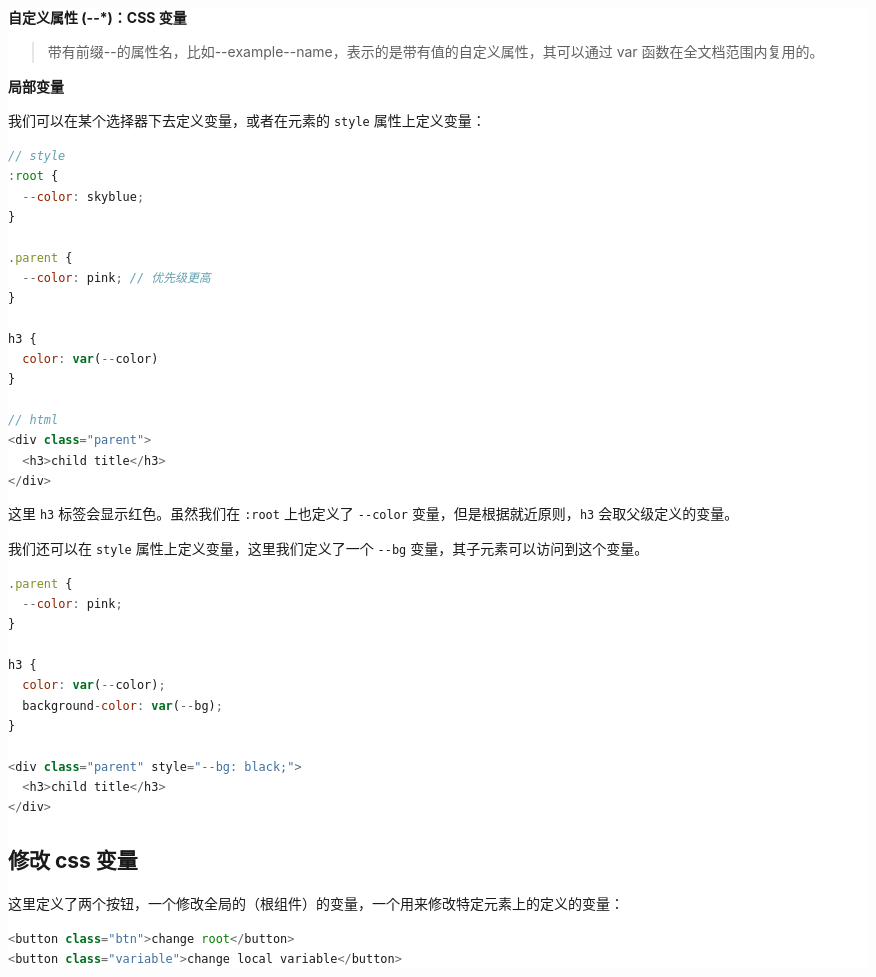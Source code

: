 **自定义属性 (--*)：CSS 变量**

> 带有前缀--的属性名，比如--example--name，表示的是带有值的自定义属性，其可以通过 var 函数在全文档范围内复用的。

**局部变量**

我们可以在某个选择器下去定义变量，或者在元素的 `style` 属性上定义变量：

```js
// style
:root {
  --color: skyblue;
}

.parent {
  --color: pink; // 优先级更高
}

h3 {
  color: var(--color)
}

// html
<div class="parent">
  <h3>child title</h3>
</div>
```

这里 `h3` 标签会显示红色。虽然我们在 `:root` 上也定义了 `--color` 变量，但是根据就近原则，`h3` 会取父级定义的变量。

我们还可以在 `style` 属性上定义变量，这里我们定义了一个 `--bg` 变量，其子元素可以访问到这个变量。

```js
.parent {
  --color: pink;
}

h3 {
  color: var(--color);
  background-color: var(--bg);
}

<div class="parent" style="--bg: black;">
  <h3>child title</h3>
</div>
```

## 修改 css 变量

这里定义了两个按钮，一个修改全局的（根组件）的变量，一个用来修改特定元素上的定义的变量：

```js
<button class="btn">change root</button>
<button class="variable">change local variable</button>
```

